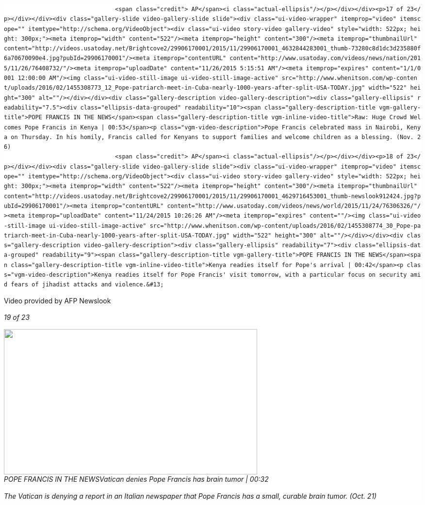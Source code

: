                                     <span class="credit"> AP</span><i class="actual-ellipsis"/></p></div></div><p>17 of 23</p></div></div><div class="gallery-slide video-gallery-slide slide"><div class="ui-video-wrapper" itemprop="video" itemscope="" itemtype="http://schema.org/VideoObject"><div class="ui-video story-video gallery-video" style="width: 522px; height: 300px;"><meta itemprop="width" content="522"/><meta itemprop="height" content="300"/><meta itemprop="thumbnailUrl" content="http://videos.usatoday.net/Brightcove2/29906170001/2015/11/29906170001_4632844283001_thumb-73280c8d1dc3d235880f6a70670090e4.jpg?pubId=29906170001"/><meta itemprop="contentURL" content="http://www.usatoday.com/videos/news/nation/2015/11/26/76408732/"/><meta itemprop="uploadDate" content="11/26/2015 5:15:51 AM"/><meta itemprop="expires" content="1/1/0001 12:00:00 AM"/><img class="ui-video-still-image ui-video-still-image-active" src="http://www.whenitson.com/wp-content/uploads/2016/02/1455308773_12_Pope-patriarch-meet-in-Cuba-nearly-1000-years-after-split-USA-TODAY.jpg" width="522" height="300" alt=""/></div></div><div class="gallery-description video-gallery-description"><div class="gallery-ellipsis" readability="7.5"><div class="ellipsis-data-grouped" readability="10"><span class="gallery-description-title vgm-gallery-title">POPE FRANCIS IN THE NEWS</span><span class="gallery-description-title vgm-inline-video-title">Raw: Huge Crowd Welcomes Pope Francis in Kenya | 00:53</span><p class="vgm-video-description">Pope Francis celebrated mass in Nairobi, Kenya on Thursday. In his homily, Francis called for Kenyans to support families and welcome children as a blessing. (Nov. 26)
                                    <span class="credit"> AP</span><i class="actual-ellipsis"/></p></div></div><p>18 of 23</p></div></div><div class="gallery-slide video-gallery-slide slide"><div class="ui-video-wrapper" itemprop="video" itemscope="" itemtype="http://schema.org/VideoObject"><div class="ui-video story-video gallery-video" style="width: 522px; height: 300px;"><meta itemprop="width" content="522"/><meta itemprop="height" content="300"/><meta itemprop="thumbnailUrl" content="http://videos.usatoday.net/Brightcove2/29906170001/2015/11/29906170001_4629716453001_thumb-newslook912424.jpg?pubId=29906170001"/><meta itemprop="contentURL" content="http://www.usatoday.com/videos/news/world/2015/11/24/76306326/"/><meta itemprop="uploadDate" content="11/24/2015 10:26:26 AM"/><meta itemprop="expires" content=""/><img class="ui-video-still-image ui-video-still-image-active" src="http://www.whenitson.com/wp-content/uploads/2016/02/1455308774_30_Pope-patriarch-meet-in-Cuba-nearly-1000-years-after-split-USA-TODAY.jpg" width="522" height="300" alt=""/></div></div><div class="gallery-description video-gallery-description"><div class="gallery-ellipsis" readability="7"><div class="ellipsis-data-grouped" readability="9"><span class="gallery-description-title vgm-gallery-title">POPE FRANCIS IN THE NEWS</span><span class="gallery-description-title vgm-inline-video-title">Kenya readies itself for Pope's arrival | 00:42</span><p class="vgm-video-description">Kenya readies itself for Pope Francis' visit tomorrow, with a particular focus on security amid fears of jihadist attacks and violence.&#13;
Video provided by AFP
                                    <span class="credit"> Newslook</span><i class="actual-ellipsis"/></p></div></div><p>19 of 23</p></div></div><div class="gallery-slide video-gallery-slide slide"><div class="ui-video-wrapper" itemprop="video" itemscope="" itemtype="http://schema.org/VideoObject"><div class="ui-video story-video gallery-video" style="width: 522px; height: 300px;"><meta itemprop="width" content="522"/><meta itemprop="height" content="300"/><meta itemprop="thumbnailUrl" content="http://videos.usatoday.net/Brightcove2/29906170001/2015/10/29906170001_4570112726001_thumb-7584ef0b5315742f850f6a706700470f.jpg?pubId=29906170001"/><meta itemprop="contentURL" content="http://www.usatoday.com/videos/news/nation/2015/10/21/74318568/"/><meta itemprop="uploadDate" content="10/21/2015 8:27:33 AM"/><meta itemprop="expires" content=""/><img class="ui-video-still-image ui-video-still-image-active" src="http://www.whenitson.com/wp-content/uploads/2016/02/1455308774_532_Pope-patriarch-meet-in-Cuba-nearly-1000-years-after-split-USA-TODAY.jpg" width="522" height="300" alt=""/></div></div><div class="gallery-description video-gallery-description"><div class="gallery-ellipsis" readability="7"><div class="ellipsis-data-grouped" readability="9"><span class="gallery-description-title vgm-gallery-title">POPE FRANCIS IN THE NEWS</span><span class="gallery-description-title vgm-inline-video-title">Vatican denies Pope Francis has brain tumor | 00:32</span><p class="vgm-video-description">The Vatican is denying a report in an Italian newspaper that Pope Francis has a small, curable brain tumor. (Oct. 21)